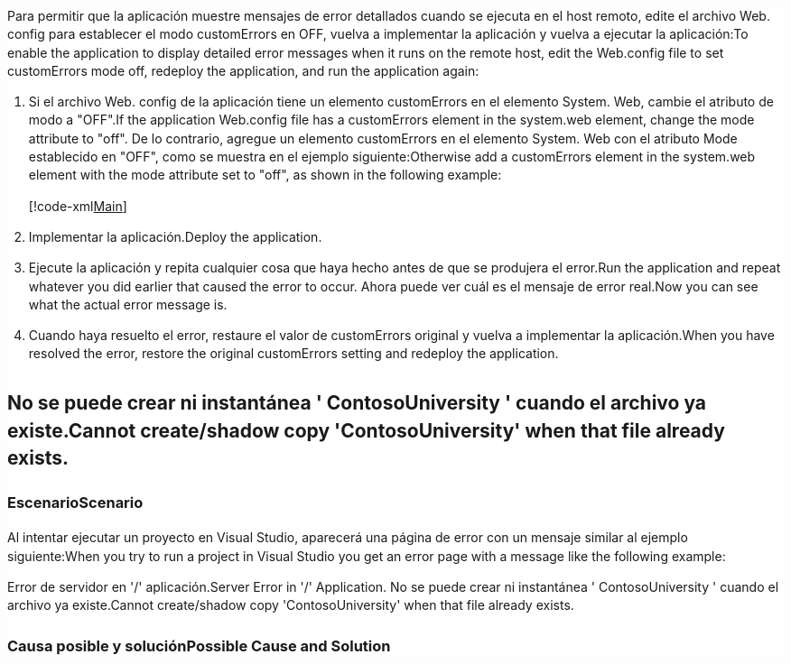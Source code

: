 <span data-ttu-id="ca4b7-122">Para permitir que la aplicación muestre mensajes de error detallados cuando se ejecuta en el host remoto, edite el archivo Web. config para establecer el modo customErrors en OFF, vuelva a implementar la aplicación y vuelva a ejecutar la aplicación:</span><span class="sxs-lookup"><span data-stu-id="ca4b7-122">To enable the application to display detailed error messages when it runs on the remote host, edit the Web.config file to set customErrors mode off, redeploy the application, and run the application again:</span></span>

1. <span data-ttu-id="ca4b7-123">Si el archivo Web. config de la aplicación tiene un elemento customErrors en el elemento System. Web, cambie el atributo de modo a "OFF".</span><span class="sxs-lookup"><span data-stu-id="ca4b7-123">If the application Web.config file has a customErrors element in the system.web element, change the mode attribute to "off".</span></span> <span data-ttu-id="ca4b7-124">De lo contrario, agregue un elemento customErrors en el elemento System. Web con el atributo Mode establecido en "OFF", como se muestra en el ejemplo siguiente:</span><span class="sxs-lookup"><span data-stu-id="ca4b7-124">Otherwise add a customErrors element in the system.web element with the mode attribute set to "off", as shown in the following example:</span></span> 

    [!code-xml[Main](troubleshooting/samples/sample2.xml)]
2. <span data-ttu-id="ca4b7-125">Implementar la aplicación.</span><span class="sxs-lookup"><span data-stu-id="ca4b7-125">Deploy the application.</span></span>
3. <span data-ttu-id="ca4b7-126">Ejecute la aplicación y repita cualquier cosa que haya hecho antes de que se produjera el error.</span><span class="sxs-lookup"><span data-stu-id="ca4b7-126">Run the application and repeat whatever you did earlier that caused the error to occur.</span></span> <span data-ttu-id="ca4b7-127">Ahora puede ver cuál es el mensaje de error real.</span><span class="sxs-lookup"><span data-stu-id="ca4b7-127">Now you can see what the actual error message is.</span></span>
4. <span data-ttu-id="ca4b7-128">Cuando haya resuelto el error, restaure el valor de customErrors original y vuelva a implementar la aplicación.</span><span class="sxs-lookup"><span data-stu-id="ca4b7-128">When you have resolved the error, restore the original customErrors setting and redeploy the application.</span></span>

## <a name="cannot-createshadow-copy-contosouniversity-when-that-file-already-exists"></a><span data-ttu-id="ca4b7-129">No se puede crear ni instantánea ' ContosoUniversity ' cuando el archivo ya existe.</span><span class="sxs-lookup"><span data-stu-id="ca4b7-129">Cannot create/shadow copy 'ContosoUniversity' when that file already exists.</span></span>

### <a name="scenario"></a><span data-ttu-id="ca4b7-130">Escenario</span><span class="sxs-lookup"><span data-stu-id="ca4b7-130">Scenario</span></span>

<span data-ttu-id="ca4b7-131">Al intentar ejecutar un proyecto en Visual Studio, aparecerá una página de error con un mensaje similar al ejemplo siguiente:</span><span class="sxs-lookup"><span data-stu-id="ca4b7-131">When you try to run a project in Visual Studio you get an error page with a message like the following example:</span></span>

<span data-ttu-id="ca4b7-132">Error de servidor en '/' aplicación.</span><span class="sxs-lookup"><span data-stu-id="ca4b7-132">Server Error in '/' Application.</span></span> <span data-ttu-id="ca4b7-133">No se puede crear ni instantánea ' ContosoUniversity ' cuando el archivo ya existe.</span><span class="sxs-lookup"><span data-stu-id="ca4b7-133">Cannot create/shadow copy 'ContosoUniversity' when that file already exists.</span></span>

### <a name="possible-cause-and-solution"></a><span data-ttu-id="ca4b7-134">Causa posible y solución</span><span class="sxs-lookup"><span data-stu-id="ca4b7-134">Possible Cause and Solution</span></span>
